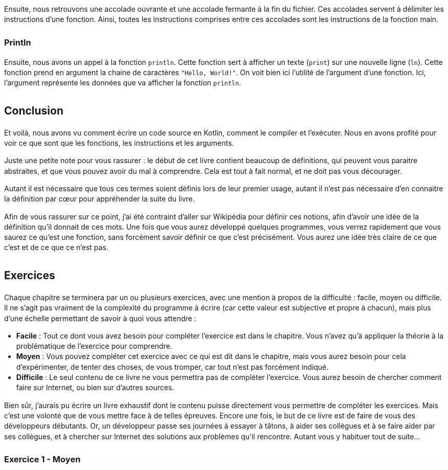 Ensuite, nous retrouvons une accolade ouvrante et une accolade fermante à la fin du fichier. Ces accolades servent à délimiter les instructions d’une fonction. Ainsi, toutes les instructions comprises entre ces accolades sont les instructions de la fonction main.

### Println

Ensuite, nous avons un appel à la fonction `println`. Cette fonction sert à afficher un texte (`print`) sur une nouvelle ligne (`ln`). Cette fonction prend en argument la chaine de caractères `"Hello, World!"`. On voit bien ici l’utilité de l’argument d’une fonction. Ici, l’argument représente les données que va afficher la fonction `println`.

## Conclusion

Et voilà, nous avons vu comment écrire un code source en Kotlin, comment le compiler et l’exécuter. Nous en avons profité pour voir ce que sont que les fonctions, les instructions et les arguments.

Juste une petite note pour vous rassurer : le début de cet livre contient beaucoup de définitions, qui peuvent vous paraitre abstraites, et que vous pouvez avoir du mal à comprendre. Cela est tout à fait normal, et ne doit pas vous décourager.

Autant il est nécessaire que tous ces termes soient définis lors de leur premier usage, autant il n’est pas nécessaire d’en connaitre la définition par cœur pour appréhender la suite du livre.

<p class="pageBreakAfter">Afin de vous rassurer sur ce point, j’ai été contraint d’aller sur Wikipédia pour définir ces notions, afin d’avoir une idée de la définition qu’il donnait de ces mots. Une fois que vous aurez développé quelques programmes, vous verrez rapidement que vous saurez ce qu’est une fonction, sans forcément savoir définir ce que c’est précisément. Vous aurez une idée très claire de ce que c’est et de ce que ce n’est pas.</p>

## Exercices

Chaque chapitre se terminera par un ou plusieurs exercices, avec une mention à propos de la difficulté : facile, moyen ou difficile. Il ne s’agit pas vraiment de la complexité du programme à écrire (car cette valeur est subjective et propre à chacun), mais plus d’une échelle permettant de savoir à quoi vous attendre :

* **Facile** : Tout ce dont vous avez besoin pour compléter l’exercice est dans le chapitre. Vous n’avez qu’à appliquer la théorie à la problématique de l’exercice pour comprendre.
* **Moyen** : Vous pouvez compléter cet exercice avec ce qui est dit dans le chapitre, mais vous aurez besoin pour cela d’expérimenter, de tenter des choses, de vous tromper, car tout n’est pas forcément indiqué.
* **Difficile** : Le seul contenu de ce livre ne vous permettra pas de compléter l’exercice. Vous aurez besoin de chercher comment faire sur Internet, ou bien sur d’autres sources.

Bien sûr, j’aurais pu écrire un livre exhaustif dont le contenu puisse directement vous permettre de compléter les exercices. Mais c’est une volonté que de vous mettre face à de telles épreuves. Encore une fois, le but de ce livre est de faire de vous des développeurs débutants. Or, un développeur passe ses journées à essayer à tâtons, à aider ses collègues et à se faire aider par ses collègues, et à chercher sur Internet des solutions aux problèmes qu’il rencontre. Autant vous y habituer tout de suite…

### Exercice 1 - Moyen
